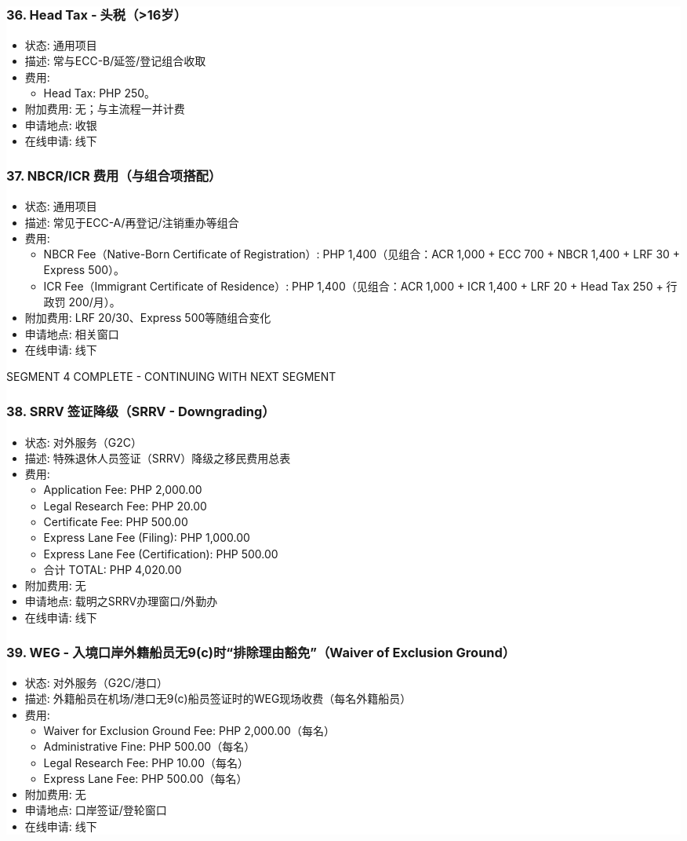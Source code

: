 ### 36. Head Tax - 头税（>16岁）
- 状态: 通用项目
- 描述: 常与ECC-B/延签/登记组合收取
- 费用:
  - Head Tax: PHP 250。
- 附加费用: 无；与主流程一并计费
- 申请地点: 收银
- 在线申请: 线下

### 37. NBCR/ICR 费用（与组合项搭配）
- 状态: 通用项目
- 描述: 常见于ECC-A/再登记/注销重办等组合
- 费用:
  - NBCR Fee（Native-Born Certificate of Registration）: PHP 1,400（见组合：ACR 1,000 + ECC 700 + NBCR 1,400 + LRF 30 + Express 500）。
  - ICR Fee（Immigrant Certificate of Residence）: PHP 1,400（见组合：ACR 1,000 + ICR 1,400 + LRF 20 + Head Tax 250 + 行政罚 200/月）。
- 附加费用: LRF 20/30、Express 500等随组合变化
- 申请地点: 相关窗口
- 在线申请: 线下

SEGMENT 4 COMPLETE - CONTINUING WITH NEXT SEGMENT

### 38. SRRV 签证降级（SRRV - Downgrading）
- 状态: 对外服务（G2C）
- 描述: 特殊退休人员签证（SRRV）降级之移民费用总表
- 费用:
  - Application Fee: PHP 2,000.00
  - Legal Research Fee: PHP 20.00
  - Certificate Fee: PHP 500.00
  - Express Lane Fee (Filing): PHP 1,000.00
  - Express Lane Fee (Certification): PHP 500.00
  - 合计 TOTAL: PHP 4,020.00
- 附加费用: 无
- 申请地点: 载明之SRRV办理窗口/外勤办
- 在线申请: 线下

### 39. WEG - 入境口岸外籍船员无9(c)时“排除理由豁免”（Waiver of Exclusion Ground）
- 状态: 对外服务（G2C/港口）
- 描述: 外籍船员在机场/港口无9(c)船员签证时的WEG现场收费（每名外籍船员）
- 费用:
  - Waiver for Exclusion Ground Fee: PHP 2,000.00（每名）
  - Administrative Fine: PHP 500.00（每名）
  - Legal Research Fee: PHP 10.00（每名）
  - Express Lane Fee: PHP 500.00（每名）
- 附加费用: 无
- 申请地点: 口岸签证/登轮窗口
- 在线申请: 线下
